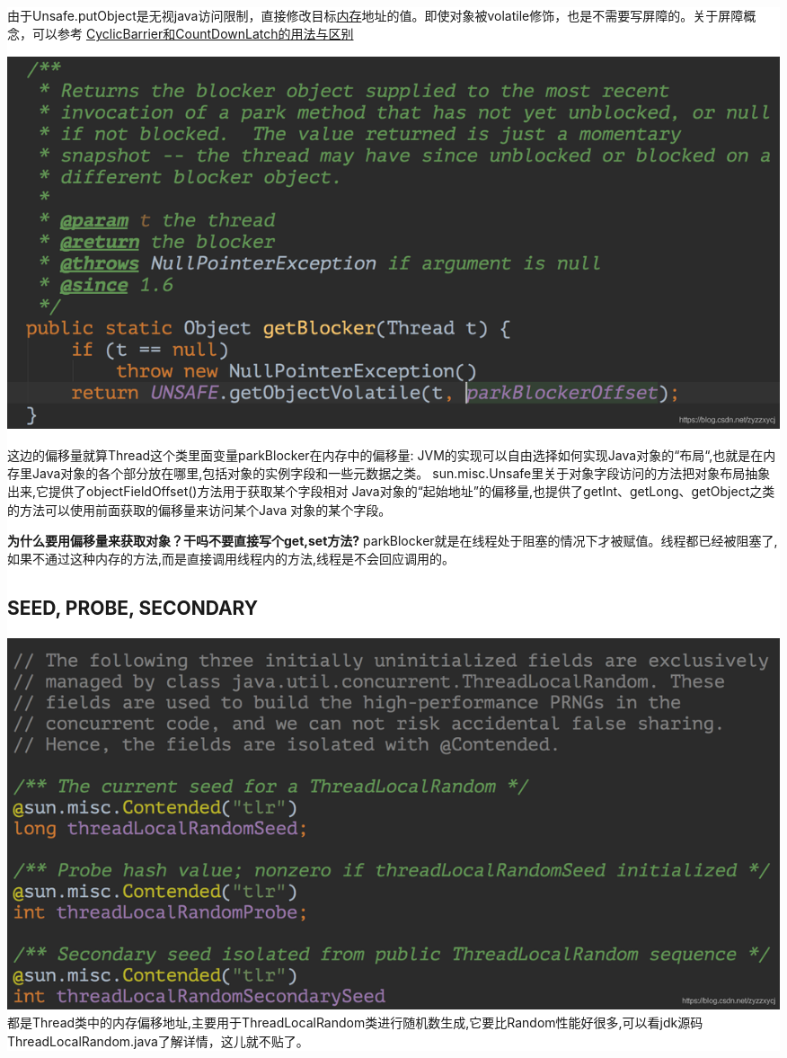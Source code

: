 由于Unsafe.putObject是无视java访问限制，直接修改目标[内存](https://so.csdn.net/so/search?q=内存&spm=1001.2101.3001.7020)地址的值。即使对象被volatile修饰，也是不需要写屏障的。关于屏障概念，可以参考 [CyclicBarrier和CountDownLatch的用法与区别](https://blog.csdn.net/zyzzxycj/article/details/90241892)

![在这里插入图片描述](image/watermark,type_ZmFuZ3poZW5naGVpdGk,shadow_10,text_aHR0cHM6Ly9ibG9nLmNzZG4ubmV0L3p5enp4eWNq,size_16,color_FFFFFF,t_70-20221026153626158.png)

这边的偏移量就算Thread这个类里面变量parkBlocker在内存中的偏移量:
JVM的实现可以自由选择如何实现Java对象的“布局“,也就是在内存里Java对象的各个部分放在哪里,包括对象的实例字段和一些元数据之类。 sun.misc.Unsafe里关于对象字段访问的方法把对象布局抽象出来,它提供了objectFieldOffset()方法用于获取某个字段相对 Java对象的“起始地址”的偏移量,也提供了getInt、getLong、getObject之类的方法可以使用前面获取的偏移量来访问某个Java 对象的某个字段。

**为什么要用偏移量来获取对象？干吗不要直接写个get,set方法?**
parkBlocker就是在线程处于阻塞的情况下才被赋值。线程都已经被阻塞了,如果不通过这种内存的方法,而是直接调用线程内的方法,线程是不会回应调用的。

## SEED, PROBE, SECONDARY

![在这里插入图片描述](image/watermark,type_ZmFuZ3poZW5naGVpdGk,shadow_10,text_aHR0cHM6Ly9ibG9nLmNzZG4ubmV0L3p5enp4eWNq,size_16,color_FFFFFF,t_70-20221026153729562.png)都是Thread类中的内存偏移地址,主要用于ThreadLocalRandom类进行随机数生成,它要比Random性能好很多,可以看jdk源码ThreadLocalRandom.java了解详情，这儿就不贴了。
